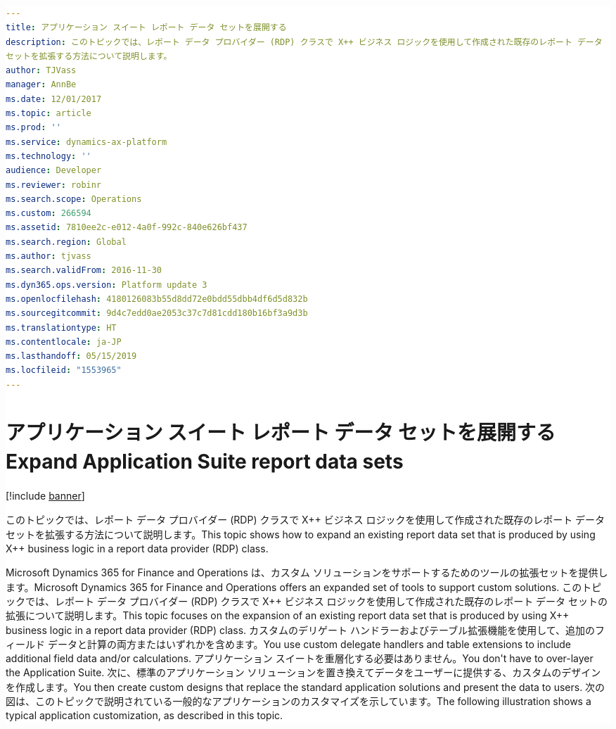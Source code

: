 ```yaml
---
title: アプリケーション スイート レポート データ セットを展開する
description: このトピックでは、レポート データ プロバイダー (RDP) クラスで X++ ビジネス ロジックを使用して作成された既存のレポート データ セットを拡張する方法について説明します。
author: TJVass
manager: AnnBe
ms.date: 12/01/2017
ms.topic: article
ms.prod: ''
ms.service: dynamics-ax-platform
ms.technology: ''
audience: Developer
ms.reviewer: robinr
ms.search.scope: Operations
ms.custom: 266594
ms.assetid: 7810ee2c-e012-4a0f-992c-840e626bf437
ms.search.region: Global
ms.author: tjvass
ms.search.validFrom: 2016-11-30
ms.dyn365.ops.version: Platform update 3
ms.openlocfilehash: 4180126083b55d8dd72e0bdd55dbb4df6d5d832b
ms.sourcegitcommit: 9d4c7edd0ae2053c37c7d81cdd180b16bf3a9d3b
ms.translationtype: HT
ms.contentlocale: ja-JP
ms.lasthandoff: 05/15/2019
ms.locfileid: "1553965"
---
```

# <a name="expand-application-suite-report-data-sets"></a><span data-ttu-id="d0a16-103">アプリケーション スイート レポート データ セットを展開する</span><span class="sxs-lookup"><span data-stu-id="d0a16-103">Expand Application Suite report data sets</span></span>

[!include [banner](../includes/banner.md)]

<span data-ttu-id="d0a16-104">このトピックでは、レポート データ プロバイダー (RDP) クラスで X++ ビジネス ロジックを使用して作成された既存のレポート データ セットを拡張する方法について説明します。</span><span class="sxs-lookup"><span data-stu-id="d0a16-104">This topic shows how to expand an existing report data set that is produced by using X++ business logic in a report data provider (RDP) class.</span></span>

<span data-ttu-id="d0a16-105">Microsoft Dynamics 365 for Finance and Operations は、カスタム ソリューションをサポートするためのツールの拡張セットを提供します。</span><span class="sxs-lookup"><span data-stu-id="d0a16-105">Microsoft Dynamics 365 for Finance and Operations offers an expanded set of tools to support custom solutions.</span></span> <span data-ttu-id="d0a16-106">このトピックでは、レポート データ プロバイダー (RDP) クラスで X++ ビジネス ロジックを使用して作成された既存のレポート データ セットの拡張について説明します。</span><span class="sxs-lookup"><span data-stu-id="d0a16-106">This topic focuses on the expansion of an existing report data set that is produced by using X++ business logic in a report data provider (RDP) class.</span></span> <span data-ttu-id="d0a16-107">カスタムのデリゲート ハンドラーおよびテーブル拡張機能を使用して、追加のフィールド データと計算の両方またはいずれかを含めます。</span><span class="sxs-lookup"><span data-stu-id="d0a16-107">You use custom delegate handlers and table extensions to include additional field data and/or calculations.</span></span> <span data-ttu-id="d0a16-108">アプリケーション スイートを重層化する必要はありません。</span><span class="sxs-lookup"><span data-stu-id="d0a16-108">You don't have to over-layer the Application Suite.</span></span> <span data-ttu-id="d0a16-109">次に、標準のアプリケーション ソリューションを置き換えてデータをユーザーに提供する、カスタムのデザインを作成します。</span><span class="sxs-lookup"><span data-stu-id="d0a16-109">You then create custom designs that replace the standard application solutions and present the data to users.</span></span> <span data-ttu-id="d0a16-110">次の図は、このトピックで説明されている一般的なアプリケーションのカスタマイズを示しています。</span><span class="sxs-lookup"><span data-stu-id="d0a16-110">The following illustration shows a typical application customization, as described in this topic.</span></span>
